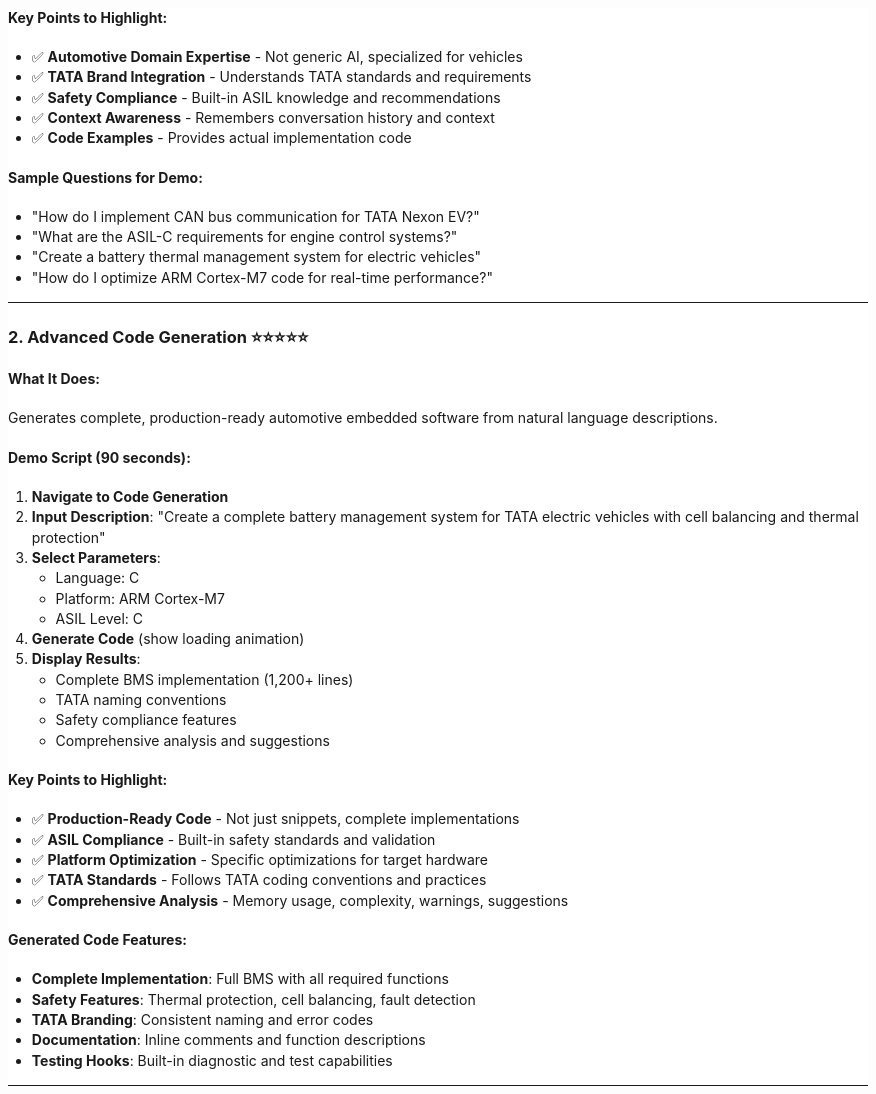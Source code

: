 #### **Key Points to Highlight:**
- ✅ **Automotive Domain Expertise** - Not generic AI, specialized for vehicles
- ✅ **TATA Brand Integration** - Understands TATA standards and requirements
- ✅ **Safety Compliance** - Built-in ASIL knowledge and recommendations
- ✅ **Context Awareness** - Remembers conversation history and context
- ✅ **Code Examples** - Provides actual implementation code

#### **Sample Questions for Demo:**
- "How do I implement CAN bus communication for TATA Nexon EV?"
- "What are the ASIL-C requirements for engine control systems?"
- "Create a battery thermal management system for electric vehicles"
- "How do I optimize ARM Cortex-M7 code for real-time performance?"

---

### **2. Advanced Code Generation** ⭐⭐⭐⭐⭐

#### **What It Does:**
Generates complete, production-ready automotive embedded software from natural language descriptions.

#### **Demo Script (90 seconds):**
1. **Navigate to Code Generation**
2. **Input Description**: "Create a complete battery management system for TATA electric vehicles with cell balancing and thermal protection"
3. **Select Parameters**:
   - Language: C
   - Platform: ARM Cortex-M7
   - ASIL Level: C
4. **Generate Code** (show loading animation)
5. **Display Results**:
   - Complete BMS implementation (1,200+ lines)
   - TATA naming conventions
   - Safety compliance features
   - Comprehensive analysis and suggestions

#### **Key Points to Highlight:**
- ✅ **Production-Ready Code** - Not just snippets, complete implementations
- ✅ **ASIL Compliance** - Built-in safety standards and validation
- ✅ **Platform Optimization** - Specific optimizations for target hardware
- ✅ **TATA Standards** - Follows TATA coding conventions and practices
- ✅ **Comprehensive Analysis** - Memory usage, complexity, warnings, suggestions

#### **Generated Code Features:**
- **Complete Implementation**: Full BMS with all required functions
- **Safety Features**: Thermal protection, cell balancing, fault detection
- **TATA Branding**: Consistent naming and error codes
- **Documentation**: Inline comments and function descriptions
- **Testing Hooks**: Built-in diagnostic and test capabilities

---
